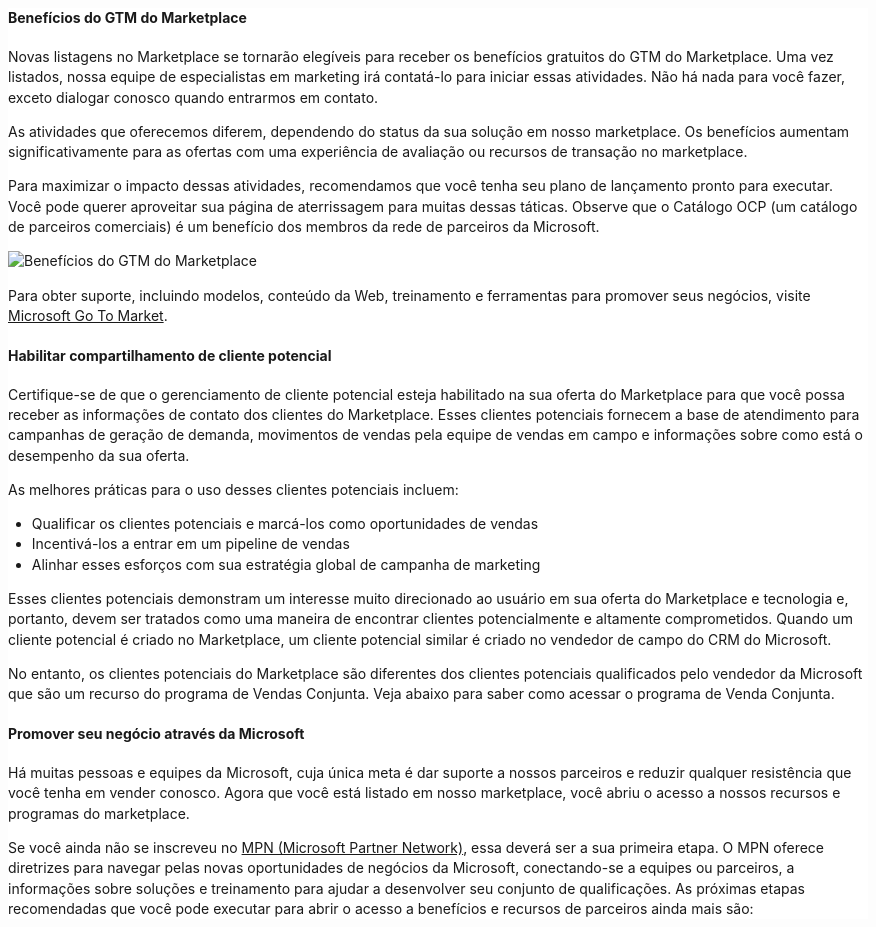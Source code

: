 #### <a name="marketplace-gtm-benefits"></a>Benefícios do GTM do Marketplace

Novas listagens no Marketplace se tornarão elegíveis para receber os benefícios gratuitos do GTM do Marketplace. Uma vez listados, nossa equipe de especialistas em marketing irá contatá-lo para iniciar essas atividades. Não há nada para você fazer, exceto dialogar conosco quando entrarmos em contato. 

As atividades que oferecemos diferem, dependendo do status da sua solução em nosso marketplace. Os benefícios aumentam significativamente para as ofertas com uma experiência de avaliação ou recursos de transação no marketplace.

Para maximizar o impacto dessas atividades, recomendamos que você tenha seu plano de lançamento pronto para executar. Você pode querer aproveitar sua página de aterrissagem para muitas dessas táticas. Observe que o Catálogo OCP (um catálogo de parceiros comerciais) é um benefício dos membros da rede de parceiros da Microsoft. 

![Benefícios do GTM do Marketplace](./media/marketplace-publishers-guide/marketplace-gtm-promotion.png)

Para obter suporte, incluindo modelos, conteúdo da Web, treinamento e ferramentas para promover seus negócios, visite [Microsoft Go To Market](https://www.microsoftgotomarket.com).

#### <a name="enable-lead-sharing"></a>Habilitar compartilhamento de cliente potencial

Certifique-se de que o gerenciamento de cliente potencial esteja habilitado na sua oferta do Marketplace para que você possa receber as informações de contato dos clientes do Marketplace. Esses clientes potenciais fornecem a base de atendimento para campanhas de geração de demanda, movimentos de vendas pela equipe de vendas em campo e informações sobre como está o desempenho da sua oferta. 

As melhores práticas para o uso desses clientes potenciais incluem:

- Qualificar os clientes potenciais e marcá-los como oportunidades de vendas
- Incentivá-los a entrar em um pipeline de vendas
- Alinhar esses esforços com sua estratégia global de campanha de marketing

Esses clientes potenciais demonstram um interesse muito direcionado ao usuário em sua oferta do Marketplace e tecnologia e, portanto, devem ser tratados como uma maneira de encontrar clientes potencialmente e altamente comprometidos. Quando um cliente potencial é criado no Marketplace, um cliente potencial similar é criado no vendedor de campo do CRM do Microsoft. 

No entanto, os clientes potenciais do Marketplace são diferentes dos clientes potenciais qualificados pelo vendedor da Microsoft que são um recurso do programa de Vendas Conjunta. Veja abaixo para saber como acessar o programa de Venda Conjunta. 

#### <a name="promote-your-business-through-microsoft"></a>Promover seu negócio através da Microsoft

Há muitas pessoas e equipes da Microsoft, cuja única meta é dar suporte a nossos parceiros e reduzir qualquer resistência que você tenha em vender conosco. Agora que você está listado em nosso marketplace, você abriu o acesso a nossos recursos e programas do marketplace. 

Se você ainda não se inscreveu no [MPN (Microsoft Partner Network)](https://partner.microsoft.com), essa deverá ser a sua primeira etapa. O MPN oferece diretrizes para navegar pelas novas oportunidades de negócios da Microsoft, conectando-se a equipes ou parceiros, a informações sobre soluções e treinamento para ajudar a desenvolver seu conjunto de qualificações.
As próximas etapas recomendadas que você pode executar para abrir o acesso a benefícios e recursos de parceiros ainda mais são:
